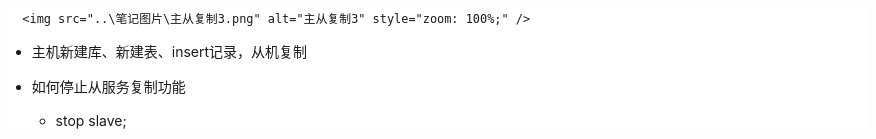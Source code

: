       <img src="..\笔记图片\主从复制3.png" alt="主从复制3" style="zoom: 100%;" />
  
  * 主机新建库、新建表、insert记录，从机复制
  
  * 如何停止从服务复制功能
  
    - stop slave;